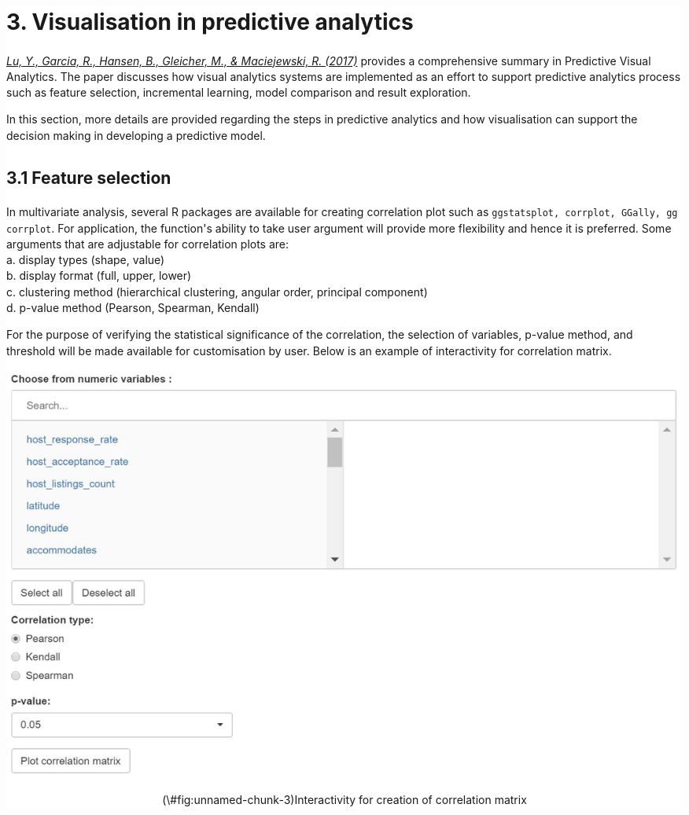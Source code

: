 </div>


# 3. Visualisation in predictive analytics

[_Lu, Y., Garcia, R., Hansen, B., Gleicher, M., & Maciejewski, R. (2017)_](https://rlnsanz.github.io/dat/star-pva.pdf) provides a comprehensive summary in Predictive Visual Analytics. The paper discusses how visual analytics systems are implemented as an effort to support predictive analytics process such as feature selection, incremental learning, model comparison and result exploration.

In this section, more details are provided regarding the steps in predictive analytics and how visualisation can support the decision making in developing a predictive model.

## 3.1 Feature selection  
In multivariate analysis, several R packages are available for creating correlation plot such as `ggstatsplot, corrplot, GGally, ggcorrplot`. For application, the function's ability to take user argument will provide more flexibility and hence it is preferred. Some arguments that are adjustable for correlation plots are:  
  a. display types (shape, value)  
  b. display format (full, upper, lower)  
  c. clustering method (hierarchical clustering, angular order, principal component)  
  d. p-value method (Pearson, Spearman, Kendall)

For the purpose of verifying the statistical significance of the correlation, the selection of variables, p-value method, and threshold will be made available for customisation by user. Below is an example of interactivity for correlation matrix.

<div class="figure" style="text-align: center">
<img src="images/correlation_matrix.jpg" alt="Interactivity for creation of correlation matrix" width="150%" />
<p class="caption">(\#fig:unnamed-chunk-3)Interactivity for creation of correlation matrix</p>
</div>
